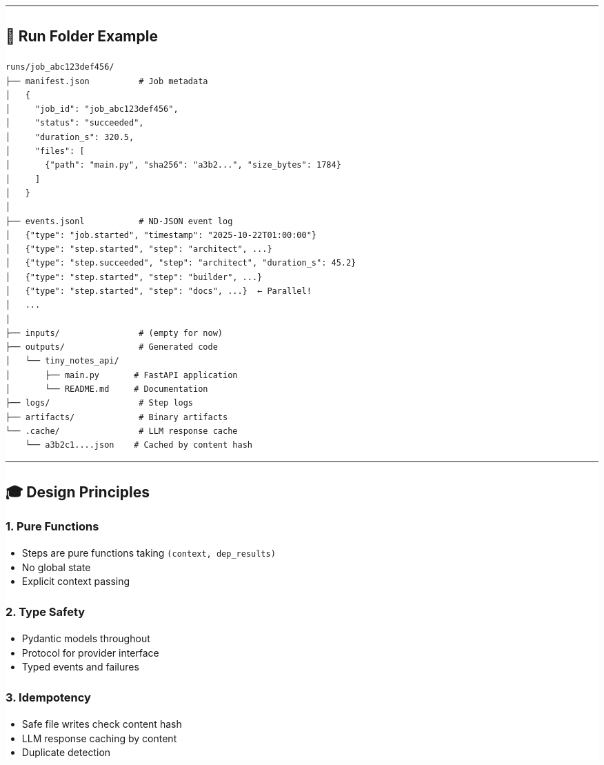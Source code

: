 
---

## 📝 Run Folder Example

```
runs/job_abc123def456/
├── manifest.json          # Job metadata
│   {
│     "job_id": "job_abc123def456",
│     "status": "succeeded",
│     "duration_s": 320.5,
│     "files": [
│       {"path": "main.py", "sha256": "a3b2...", "size_bytes": 1784}
│     ]
│   }
│
├── events.jsonl           # ND-JSON event log
│   {"type": "job.started", "timestamp": "2025-10-22T01:00:00"}
│   {"type": "step.started", "step": "architect", ...}
│   {"type": "step.succeeded", "step": "architect", "duration_s": 45.2}
│   {"type": "step.started", "step": "builder", ...}
│   {"type": "step.started", "step": "docs", ...}  ← Parallel!
│   ...
│
├── inputs/                # (empty for now)
├── outputs/               # Generated code
│   └── tiny_notes_api/
│       ├── main.py       # FastAPI application
│       └── README.md     # Documentation
├── logs/                  # Step logs
├── artifacts/             # Binary artifacts
└── .cache/                # LLM response cache
    └── a3b2c1....json    # Cached by content hash
```

---

## 🎓 Design Principles

### 1. Pure Functions
- Steps are pure functions taking `(context, dep_results)`
- No global state
- Explicit context passing

### 2. Type Safety
- Pydantic models throughout
- Protocol for provider interface
- Typed events and failures

### 3. Idempotency
- Safe file writes check content hash
- LLM response caching by content
- Duplicate detection
